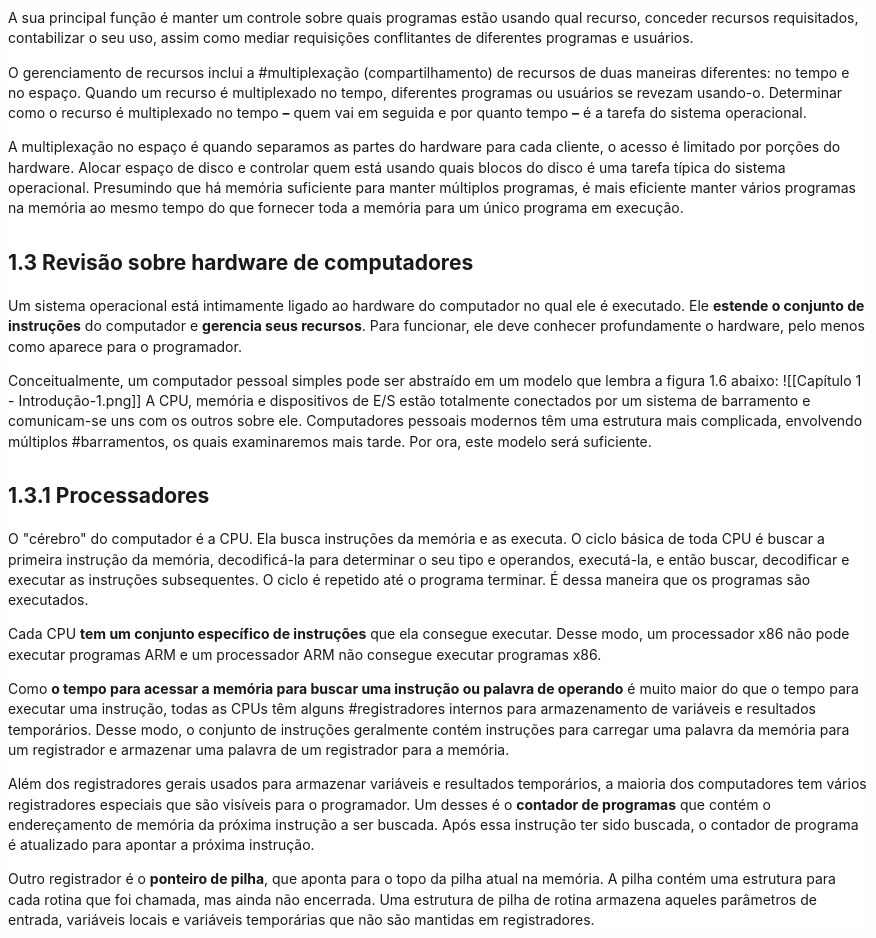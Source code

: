 A sua principal função é manter um controle sobre quais programas estão usando qual recurso, conceder recursos requisitados, contabilizar o seu uso, assim como mediar requisições conflitantes de diferentes programas e usuários. 

O gerenciamento de recursos inclui a #multiplexação (compartilhamento) de recursos de duas maneiras diferentes: no tempo e no espaço. Quando um recurso é multiplexado no tempo, diferentes programas ou usuários se revezam usando-o. Determinar como o recurso é multiplexado no tempo **–** quem vai em seguida e por quanto tempo **–** é a tarefa do sistema operacional. 

A multiplexação no espaço é quando separamos as partes do hardware para cada cliente, o acesso é limitado por porções do hardware. Alocar espaço de disco e controlar quem está usando quais blocos do disco é uma tarefa típica do sistema operacional. Presumindo que há memória suficiente para manter múltiplos programas, é mais eficiente manter vários programas na memória ao mesmo tempo do que fornecer toda a memória  para um único programa em execução. 

## 1.3 Revisão sobre hardware de computadores
Um sistema operacional está intimamente ligado ao hardware do computador no qual ele é executado. Ele **estende o conjunto de instruções** do computador e **gerencia seus recursos**. Para funcionar, ele deve conhecer profundamente o hardware, pelo menos como aparece para o programador. 

Conceitualmente, um computador pessoal simples pode ser abstraído em um modelo que lembra a figura 1.6 abaixo:
![[Capítulo 1 - Introdução-1.png]]
A CPU, memória e dispositivos de E/S estão totalmente conectados por um sistema de barramento e comunicam-se uns com os outros sobre ele. Computadores pessoais modernos têm uma estrutura mais complicada, envolvendo múltiplos #barramentos, os quais examinaremos mais tarde. Por ora, este modelo será suficiente. 

## 1.3.1 Processadores
O "cérebro" do computador é a CPU. Ela busca instruções da memória e as executa. O ciclo básica de toda CPU é buscar a primeira instrução da memória, decodificá-la para determinar o seu tipo e operandos, executá-la, e então buscar, decodificar e executar as instruções subsequentes. O ciclo é repetido até o programa terminar. É dessa maneira que os programas são executados. 

Cada CPU **tem um conjunto específico de instruções** que ela consegue executar. Desse modo, um processador x86 não pode executar programas ARM e um processador ARM não consegue executar programas x86.

Como **o tempo para acessar a memória para buscar uma instrução ou palavra de operando** é muito maior do que o tempo para executar uma instrução, todas as CPUs têm alguns #registradores internos para armazenamento de variáveis e resultados temporários. Desse modo, o conjunto de instruções geralmente contém instruções para carregar uma palavra da memória para um registrador e armazenar uma palavra de um registrador para a memória. 

Além dos registradores gerais usados para armazenar variáveis e resultados temporários, a maioria dos computadores tem vários registradores especiais que são visíveis para o programador. Um desses é o **contador de programas** que contém o endereçamento de memória da próxima instrução a ser buscada. Após essa instrução ter sido buscada, o contador de programa é atualizado para apontar a próxima instrução. 

Outro registrador é o **ponteiro de pilha**, que aponta para o topo da pilha atual na memória. A pilha contém uma estrutura para cada rotina que foi chamada, mas ainda não encerrada. Uma estrutura de pilha de rotina armazena aqueles parâmetros de entrada, variáveis locais e variáveis temporárias que não são mantidas em registradores. 
